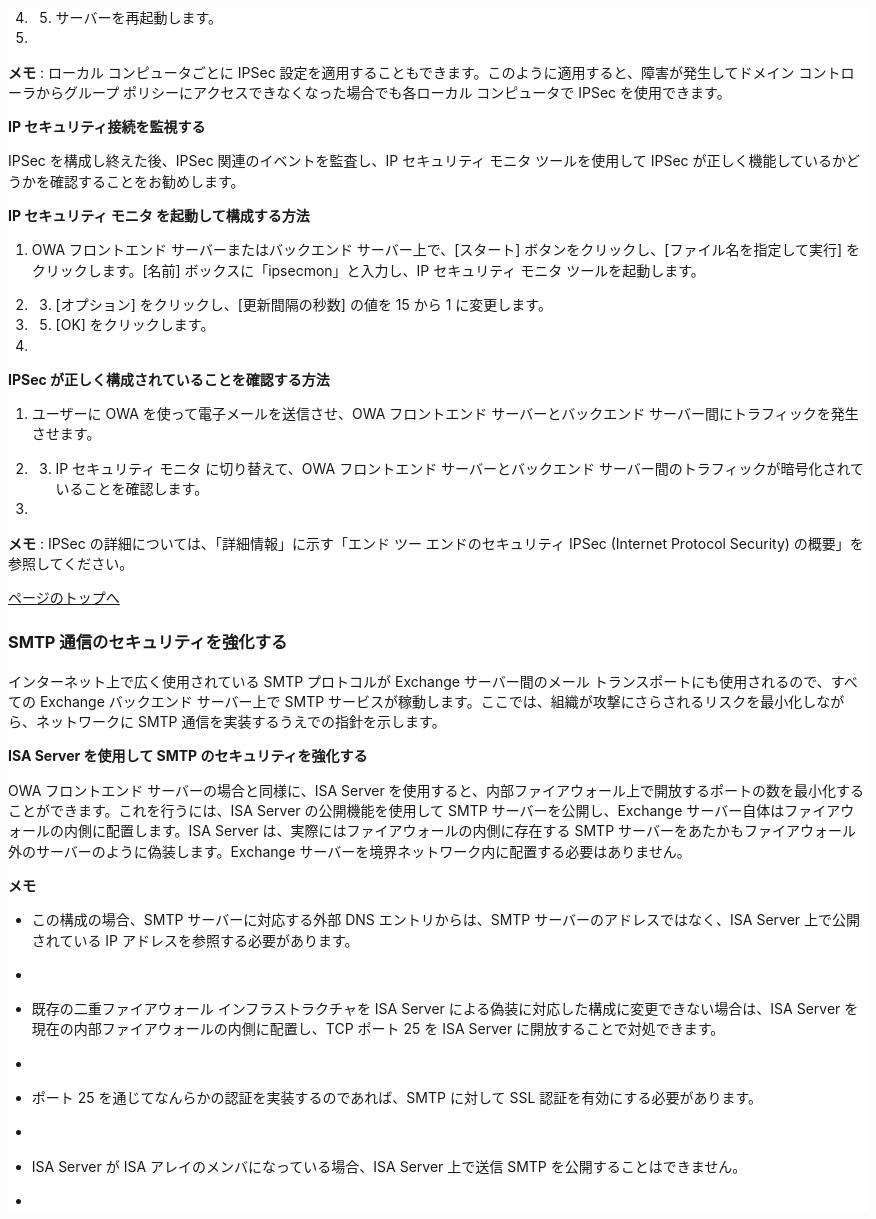 4.  5.  サーバーを再起動します。
  
6.  
  
**メモ** : ローカル コンピュータごとに IPSec 設定を適用することもできます。このように適用すると、障害が発生してドメイン コントローラからグループ ポリシーにアクセスできなくなった場合でも各ローカル コンピュータで IPSec を使用できます。
  
**IP セキュリティ接続を監視する**
  
IPSec を構成し終えた後、IPSec 関連のイベントを監査し、IP セキュリティ モニタ ツールを使用して IPSec が正しく機能しているかどうかを確認することをお勧めします。
  
**IP セキュリティ モニタ を起動して構成する方法**
  
1.  OWA フロントエンド サーバーまたはバックエンド サーバー上で、\[スタート\] ボタンをクリックし、\[ファイル名を指定して実行\] をクリックします。\[名前\] ボックスに「ipsecmon」と入力し、IP セキュリティ モニタ ツールを起動します。
  
2.  3.  \[オプション\] をクリックし、\[更新間隔の秒数\] の値を 15 から 1 に変更します。
  
4.  5.  \[OK\] をクリックします。
  
6.  
  
**IPSec が正しく構成されていることを確認する方法**
  
1.  ユーザーに OWA を使って電子メールを送信させ、OWA フロントエンド サーバーとバックエンド サーバー間にトラフィックを発生させます。
  
2.  3.  IP セキュリティ モニタ に切り替えて、OWA フロントエンド サーバーとバックエンド サーバー間のトラフィックが暗号化されていることを確認します。
  
4.  
  
**メモ** : IPSec の詳細については、「詳細情報」に示す「エンド ツー エンドのセキュリティ IPSec (Internet Protocol Security) の概要」を参照してください。
  
[](#mainsection)[ページのトップへ](#mainsection)
  
### SMTP 通信のセキュリティを強化する
  
インターネット上で広く使用されている SMTP プロトコルが Exchange サーバー間のメール トランスポートにも使用されるので、すべての Exchange バックエンド サーバー上で SMTP サービスが稼動します。ここでは、組織が攻撃にさらされるリスクを最小化しながら、ネットワークに SMTP 通信を実装するうえでの指針を示します。
  
**ISA Server を使用して SMTP のセキュリティを強化する**
  
OWA フロントエンド サーバーの場合と同様に、ISA Server を使用すると、内部ファイアウォール上で開放するポートの数を最小化することができます。これを行うには、ISA Server の公開機能を使用して SMTP サーバーを公開し、Exchange サーバー自体はファイアウォールの内側に配置します。ISA Server は、実際にはファイアウォールの内側に存在する SMTP サーバーをあたかもファイアウォール外のサーバーのように偽装します。Exchange サーバーを境界ネットワーク内に配置する必要はありません。
  
**メモ**
  
-   この構成の場合、SMTP サーバーに対応する外部 DNS エントリからは、SMTP サーバーのアドレスではなく、ISA Server 上で公開されている IP アドレスを参照する必要があります。
  
-     
-   既存の二重ファイアウォール インフラストラクチャを ISA Server による偽装に対応した構成に変更できない場合は、ISA Server を現在の内部ファイアウォールの内側に配置し、TCP ポート 25 を ISA Server に開放することで対処できます。
  
-     
-   ポート 25 を通じてなんらかの認証を実装するのであれば、SMTP に対して SSL 認証を有効にする必要があります。
  
-     
-   ISA Server が ISA アレイのメンバになっている場合、ISA Server 上で送信 SMTP を公開することはできません。
  
-   
  